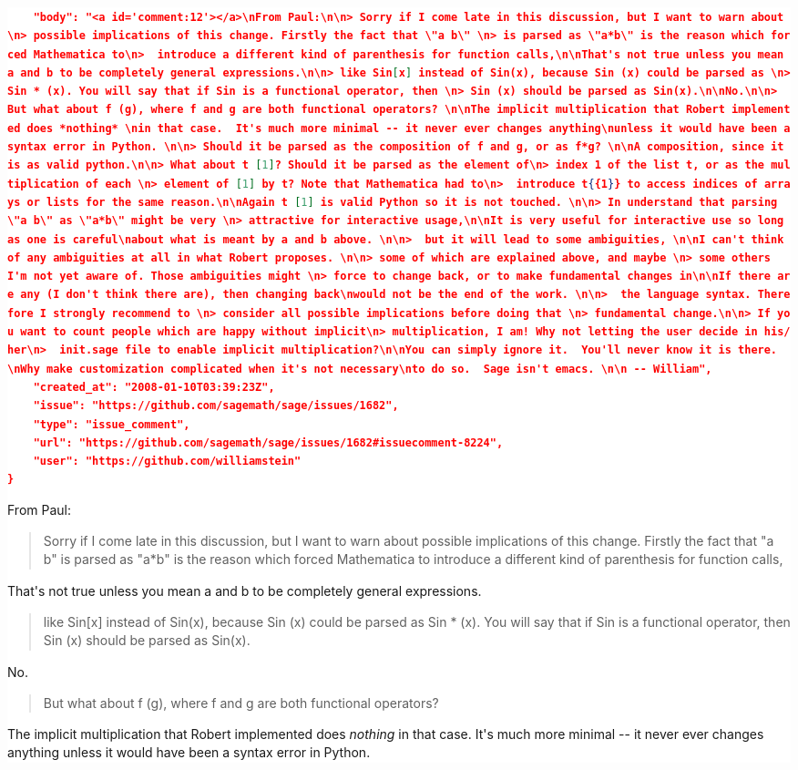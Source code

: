 ```json
    "body": "<a id='comment:12'></a>\nFrom Paul:\n\n> Sorry if I come late in this discussion, but I want to warn about \n> possible implications of this change. Firstly the fact that \"a b\" \n> is parsed as \"a*b\" is the reason which forced Mathematica to\n>  introduce a different kind of parenthesis for function calls,\n\nThat's not true unless you mean a and b to be completely general expressions.\n\n> like Sin[x] instead of Sin(x), because Sin (x) could be parsed as \n> Sin * (x). You will say that if Sin is a functional operator, then \n> Sin (x) should be parsed as Sin(x).\n\nNo.\n\n>  But what about f (g), where f and g are both functional operators? \n\nThe implicit multiplication that Robert implemented does *nothing* \nin that case.  It's much more minimal -- it never ever changes anything\nunless it would have been a syntax error in Python. \n\n> Should it be parsed as the composition of f and g, or as f*g? \n\nA composition, since it is as valid python.\n\n> What about t [1]? Should it be parsed as the element of\n> index 1 of the list t, or as the multiplication of each \n> element of [1] by t? Note that Mathematica had to\n>  introduce t{{1}} to access indices of arrays or lists for the same reason.\n\nAgain t [1] is valid Python so it is not touched. \n\n> In understand that parsing \"a b\" as \"a*b\" might be very \n> attractive for interactive usage,\n\nIt is very useful for interactive use so long as one is careful\nabout what is meant by a and b above. \n\n>  but it will lead to some ambiguities, \n\nI can't think of any ambiguities at all in what Robert proposes. \n\n> some of which are explained above, and maybe \n> some others I'm not yet aware of. Those ambiguities might \n> force to change back, or to make fundamental changes in\n\nIf there are any (I don't think there are), then changing back\nwould not be the end of the work. \n\n>  the language syntax. Therefore I strongly recommend to \n> consider all possible implications before doing that \n> fundamental change.\n\n> If you want to count people which are happy without implicit\n> multiplication, I am! Why not letting the user decide in his/her\n>  init.sage file to enable implicit multiplication?\n\nYou can simply ignore it.  You'll never know it is there. \nWhy make customization complicated when it's not necessary\nto do so.  Sage isn't emacs. \n\n -- William",
    "created_at": "2008-01-10T03:39:23Z",
    "issue": "https://github.com/sagemath/sage/issues/1682",
    "type": "issue_comment",
    "url": "https://github.com/sagemath/sage/issues/1682#issuecomment-8224",
    "user": "https://github.com/williamstein"
}
```

<a id='comment:12'></a>
From Paul:

> Sorry if I come late in this discussion, but I want to warn about 
> possible implications of this change. Firstly the fact that "a b" 
> is parsed as "a*b" is the reason which forced Mathematica to
>  introduce a different kind of parenthesis for function calls,

That's not true unless you mean a and b to be completely general expressions.

> like Sin[x] instead of Sin(x), because Sin (x) could be parsed as 
> Sin * (x). You will say that if Sin is a functional operator, then 
> Sin (x) should be parsed as Sin(x).

No.

>  But what about f (g), where f and g are both functional operators? 

The implicit multiplication that Robert implemented does *nothing* 
in that case.  It's much more minimal -- it never ever changes anything
unless it would have been a syntax error in Python. 
